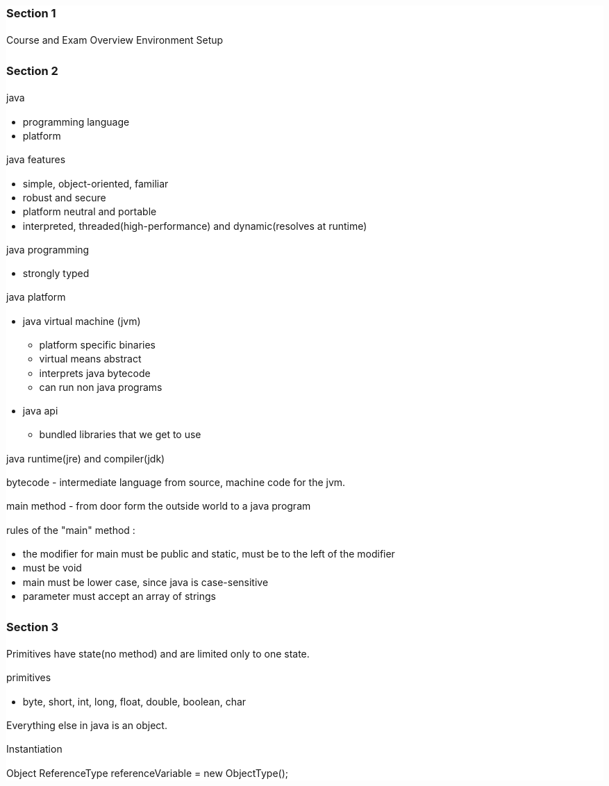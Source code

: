 ### Section 1

Course and Exam Overview
Environment Setup

### Section 2

java
 - programming language
 - platform

java features
 - simple, object-oriented, familiar
 - robust and secure
 - platform neutral and portable
 - interpreted, threaded(high-performance) and dynamic(resolves at runtime)

java programming
 - strongly typed

java platform
 - java virtual machine (jvm)
   - platform specific binaries
   - virtual means abstract
   - interprets java bytecode
   - can run non java programs

 - java api
   - bundled libraries that we get to use

java runtime(jre) and compiler(jdk)

bytecode - intermediate language from source, machine code for the jvm.

main method - from door form the outside world to a java program

rules of the "main" method :
 - the modifier for main must be public and static, must be to the left of the modifier
 - must be void
 - main must be lower case, since java is case-sensitive
 - parameter must accept an array of strings


### Section 3

Primitives have state(no method) and are limited only to one state.

primitives
 - byte, short, int, long, float, double, boolean, char


Everything else in java is an object.

Instantiation

Object
 ReferenceType referenceVariable = new ObjectType();
